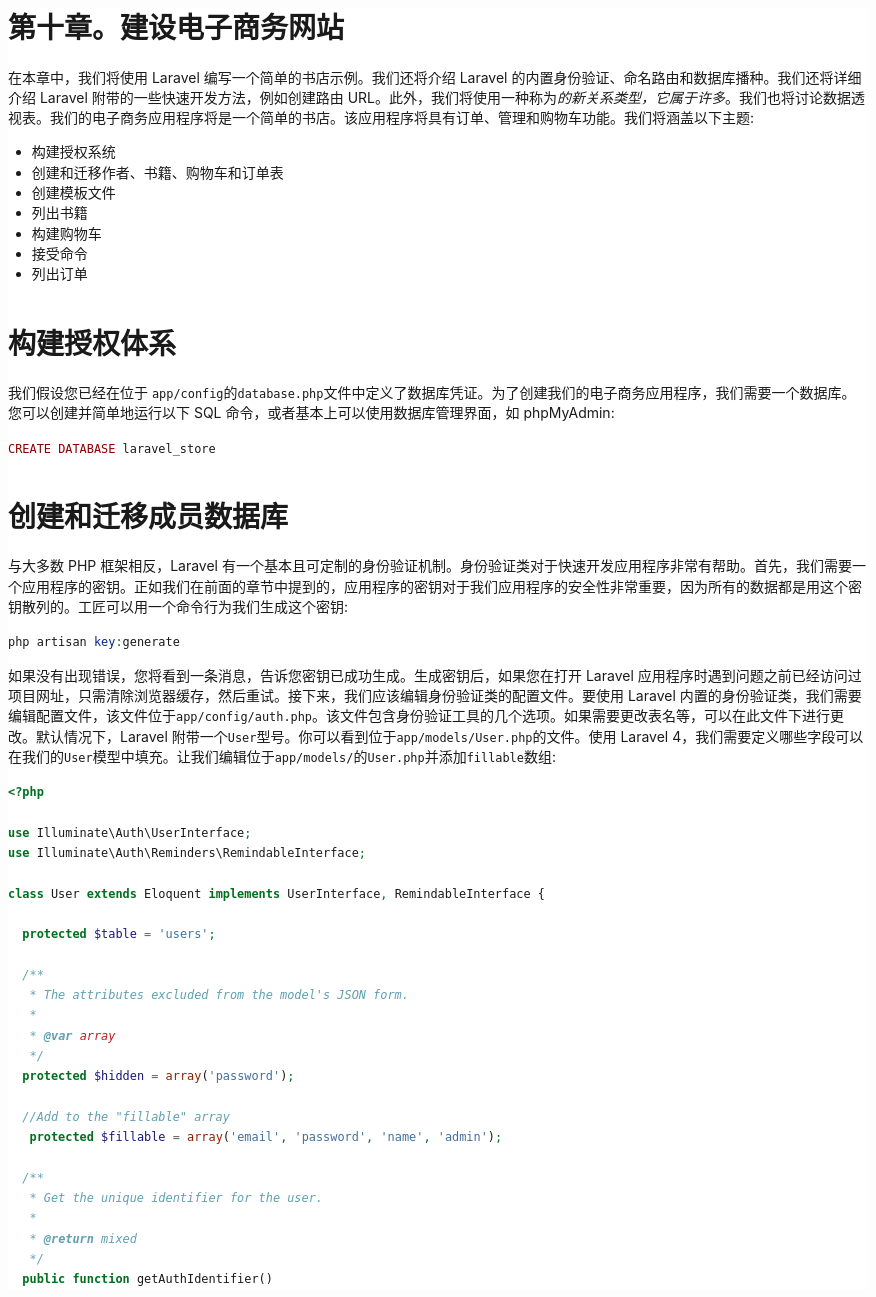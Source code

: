 # 第十章。建设电子商务网站

在本章中，我们将使用 Laravel 编写一个简单的书店示例。我们还将介绍 Laravel 的内置身份验证、命名路由和数据库播种。我们还将详细介绍 Laravel 附带的一些快速开发方法，例如创建路由 URL。此外，我们将使用一种称为*的新关系类型，它属于许多*。我们也将讨论数据透视表。我们的电子商务应用程序将是一个简单的书店。该应用程序将具有订单、管理和购物车功能。我们将涵盖以下主题:

*   构建授权系统
*   创建和迁移作者、书籍、购物车和订单表
*   创建模板文件
*   列出书籍
*   构建购物车
*   接受命令
*   列出订单

# 构建授权体系

我们假设您已经在位于 `app/config`的`database.php`文件中定义了数据库凭证。为了创建我们的电子商务应用程序，我们需要一个数据库。您可以创建并简单地运行以下 SQL 命令，或者基本上可以使用数据库管理界面，如 phpMyAdmin:

```php
CREATE DATABASE laravel_store

```

# 创建和迁移成员数据库

与大多数 PHP 框架相反，Laravel 有一个基本且可定制的身份验证机制。身份验证类对于快速开发应用程序非常有帮助。首先，我们需要一个应用程序的密钥。正如我们在前面的章节中提到的，应用程序的密钥对于我们应用程序的安全性非常重要，因为所有的数据都是用这个密钥散列的。工匠可以用一个命令行为我们生成这个密钥:

```php
php artisan key:generate

```

如果没有出现错误，您将看到一条消息，告诉您密钥已成功生成。生成密钥后，如果您在打开 Laravel 应用程序时遇到问题之前已经访问过项目网址，只需清除浏览器缓存，然后重试。接下来，我们应该编辑身份验证类的配置文件。要使用 Laravel 内置的身份验证类，我们需要编辑配置文件，该文件位于`app/config/auth.php`。该文件包含身份验证工具的几个选项。如果需要更改表名等，可以在此文件下进行更改。默认情况下，Laravel 附带一个`User`型号。你可以看到位于`app/models/User.php`的文件。使用 Laravel 4，我们需要定义哪些字段可以在我们的`User`模型中填充。让我们编辑位于`app/models/`的`User.php`并添加`fillable`数组:

```php
<?php

use Illuminate\Auth\UserInterface;
use Illuminate\Auth\Reminders\RemindableInterface;

class User extends Eloquent implements UserInterface, RemindableInterface {

  protected $table = 'users';

  /**
   * The attributes excluded from the model's JSON form.
   *
   * @var array
   */
  protected $hidden = array('password');

  //Add to the "fillable" array
   protected $fillable = array('email', 'password', 'name', 'admin');

  /**
   * Get the unique identifier for the user.
   *
   * @return mixed
   */
  public function getAuthIdentifier()
```